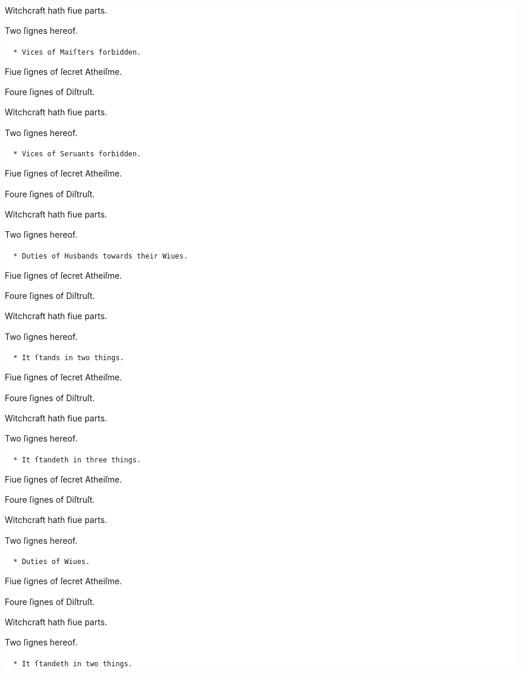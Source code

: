 Witchcraft hath fiue parts.

Two ſignes hereof.

      * Vices of Maiſters forbidden.

Fiue ſignes of ſecret Atheiſme.

Foure ſignes of Diſtruſt.

Witchcraft hath fiue parts.

Two ſignes hereof.

      * Vices of Seruants forbidden.

Fiue ſignes of ſecret Atheiſme.

Foure ſignes of Diſtruſt.

Witchcraft hath fiue parts.

Two ſignes hereof.

      * Duties of Husbands towards their Wiues.

Fiue ſignes of ſecret Atheiſme.

Foure ſignes of Diſtruſt.

Witchcraft hath fiue parts.

Two ſignes hereof.

      * It ſtands in two things.

Fiue ſignes of ſecret Atheiſme.

Foure ſignes of Diſtruſt.

Witchcraft hath fiue parts.

Two ſignes hereof.

      * It ſtandeth in three things.

Fiue ſignes of ſecret Atheiſme.

Foure ſignes of Diſtruſt.

Witchcraft hath fiue parts.

Two ſignes hereof.

      * Duties of Wiues.

Fiue ſignes of ſecret Atheiſme.

Foure ſignes of Diſtruſt.

Witchcraft hath fiue parts.

Two ſignes hereof.

      * It ſtandeth in two things.
